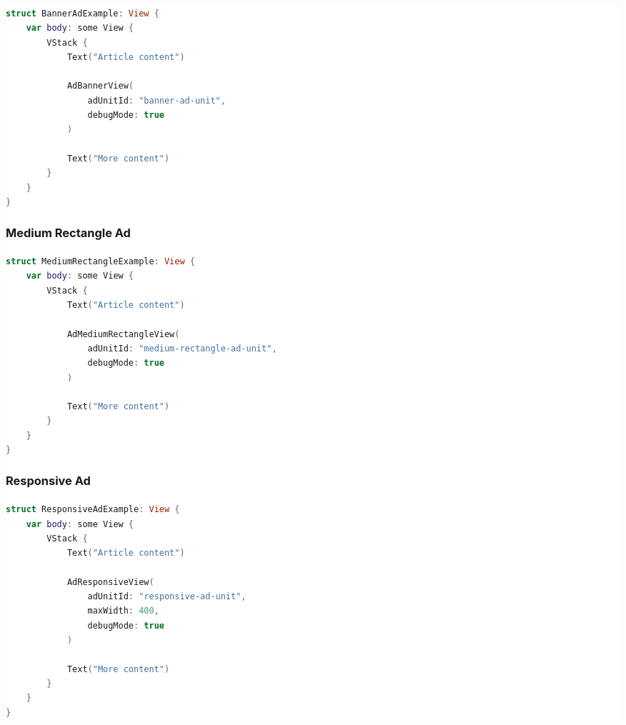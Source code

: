 ```swift
struct BannerAdExample: View {
    var body: some View {
        VStack {
            Text("Article content")
            
            AdBannerView(
                adUnitId: "banner-ad-unit",
                debugMode: true
            )
            
            Text("More content")
        }
    }
}
```

### Medium Rectangle Ad

```swift
struct MediumRectangleExample: View {
    var body: some View {
        VStack {
            Text("Article content")
            
            AdMediumRectangleView(
                adUnitId: "medium-rectangle-ad-unit",
                debugMode: true
            )
            
            Text("More content")
        }
    }
}
```

### Responsive Ad

```swift
struct ResponsiveAdExample: View {
    var body: some View {
        VStack {
            Text("Article content")
            
            AdResponsiveView(
                adUnitId: "responsive-ad-unit",
                maxWidth: 400,
                debugMode: true
            )
            
            Text("More content")
        }
    }
}
```
